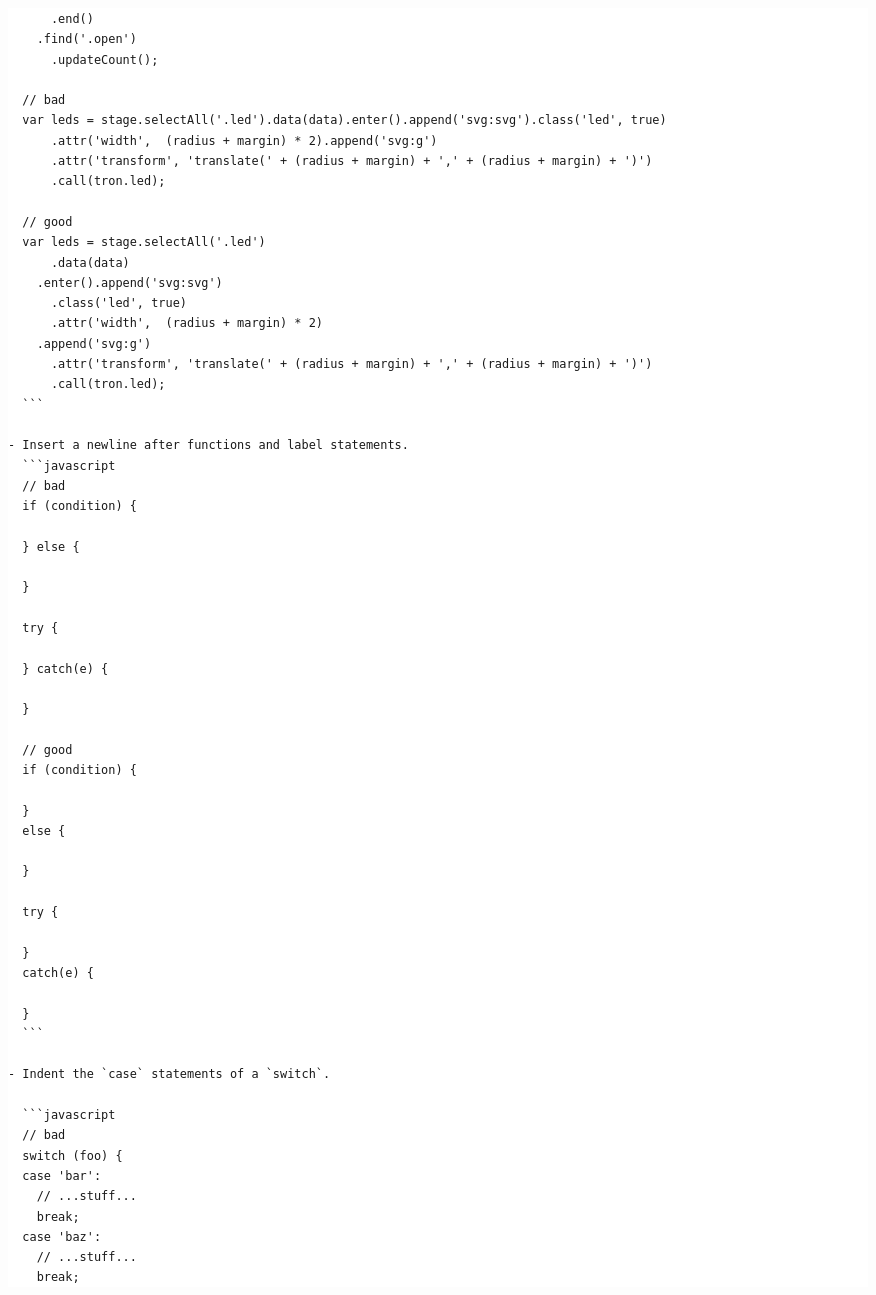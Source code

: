   ```
        .end()
      .find('.open')
        .updateCount();

    // bad
    var leds = stage.selectAll('.led').data(data).enter().append('svg:svg').class('led', true)
        .attr('width',  (radius + margin) * 2).append('svg:g')
        .attr('transform', 'translate(' + (radius + margin) + ',' + (radius + margin) + ')')
        .call(tron.led);

    // good
    var leds = stage.selectAll('.led')
        .data(data)
      .enter().append('svg:svg')
        .class('led', true)
        .attr('width',  (radius + margin) * 2)
      .append('svg:g')
        .attr('transform', 'translate(' + (radius + margin) + ',' + (radius + margin) + ')')
        .call(tron.led);
    ```

  - Insert a newline after functions and label statements.
    ```javascript
    // bad
    if (condition) {

    } else {

    }

    try {

    } catch(e) {

    }

    // good
    if (condition) {

    }
    else {

    }

    try {

    }
    catch(e) {

    }
    ```

  - Indent the `case` statements of a `switch`.

    ```javascript
    // bad
    switch (foo) {
    case 'bar':
      // ...stuff...
      break;
    case 'baz':
      // ...stuff...
      break;
  ```